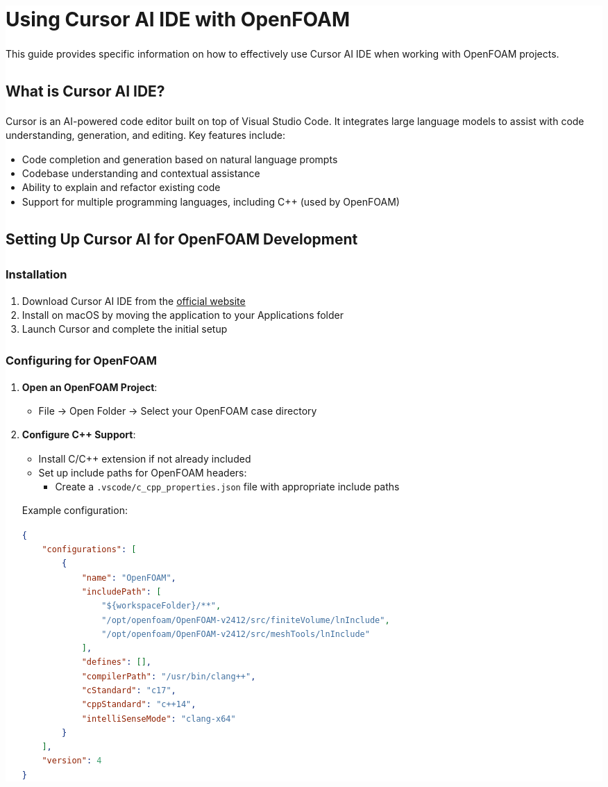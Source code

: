 # Using Cursor AI IDE with OpenFOAM

This guide provides specific information on how to effectively use Cursor AI IDE when working with OpenFOAM projects.

## What is Cursor AI IDE?

Cursor is an AI-powered code editor built on top of Visual Studio Code. It integrates large language models to assist with code understanding, generation, and editing. Key features include:

- Code completion and generation based on natural language prompts
- Codebase understanding and contextual assistance
- Ability to explain and refactor existing code
- Support for multiple programming languages, including C++ (used by OpenFOAM)

## Setting Up Cursor AI for OpenFOAM Development

### Installation

1. Download Cursor AI IDE from the [official website](https://www.cursor.com/)
2. Install on macOS by moving the application to your Applications folder
3. Launch Cursor and complete the initial setup

### Configuring for OpenFOAM

1. **Open an OpenFOAM Project**:
   - File → Open Folder → Select your OpenFOAM case directory

2. **Configure C++ Support**:
   - Install C/C++ extension if not already included
   - Set up include paths for OpenFOAM headers:
     - Create a `.vscode/c_cpp_properties.json` file with appropriate include paths

   Example configuration:
   ```json
   {
       "configurations": [
           {
               "name": "OpenFOAM",
               "includePath": [
                   "${workspaceFolder}/**",
                   "/opt/openfoam/OpenFOAM-v2412/src/finiteVolume/lnInclude",
                   "/opt/openfoam/OpenFOAM-v2412/src/meshTools/lnInclude"
               ],
               "defines": [],
               "compilerPath": "/usr/bin/clang++",
               "cStandard": "c17",
               "cppStandard": "c++14",
               "intelliSenseMode": "clang-x64"
           }
       ],
       "version": 4
   }
   ```
